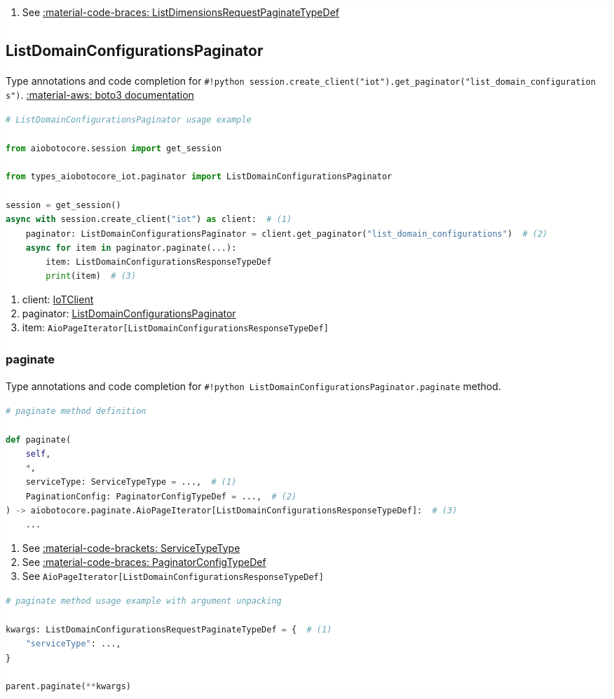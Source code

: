 1. See [:material-code-braces: ListDimensionsRequestPaginateTypeDef](./type_defs.md#listdimensionsrequestpaginatetypedef)
## ListDomainConfigurationsPaginator

Type annotations and code completion for `#!python session.create_client("iot").get_paginator("list_domain_configurations")`.
[:material-aws: boto3 documentation](https://boto3.amazonaws.com/v1/documentation/api/latest/reference/services/iot/paginator/ListDomainConfigurations.html#IoT.Paginator.ListDomainConfigurations)

```python
# ListDomainConfigurationsPaginator usage example

from aiobotocore.session import get_session

from types_aiobotocore_iot.paginator import ListDomainConfigurationsPaginator

session = get_session()
async with session.create_client("iot") as client:  # (1)
    paginator: ListDomainConfigurationsPaginator = client.get_paginator("list_domain_configurations")  # (2)
    async for item in paginator.paginate(...):
        item: ListDomainConfigurationsResponseTypeDef
        print(item)  # (3)
```

1. client: [IoTClient](./client.md)
2. paginator: [ListDomainConfigurationsPaginator](./paginators.md#listdomainconfigurationspaginator)
3. item: `AioPageIterator[ListDomainConfigurationsResponseTypeDef]`


### paginate

Type annotations and code completion for `#!python ListDomainConfigurationsPaginator.paginate` method.

```python
# paginate method definition

def paginate(
    self,
    *,
    serviceType: ServiceTypeType = ...,  # (1)
    PaginationConfig: PaginatorConfigTypeDef = ...,  # (2)
) -> aiobotocore.paginate.AioPageIterator[ListDomainConfigurationsResponseTypeDef]:  # (3)
    ...
```

1. See [:material-code-brackets: ServiceTypeType](./literals.md#servicetypetype)
2. See [:material-code-braces: PaginatorConfigTypeDef](./type_defs.md#paginatorconfigtypedef)
3. See `AioPageIterator[ListDomainConfigurationsResponseTypeDef]`


```python
# paginate method usage example with argument unpacking

kwargs: ListDomainConfigurationsRequestPaginateTypeDef = {  # (1)
    "serviceType": ...,
}

parent.paginate(**kwargs)
```
